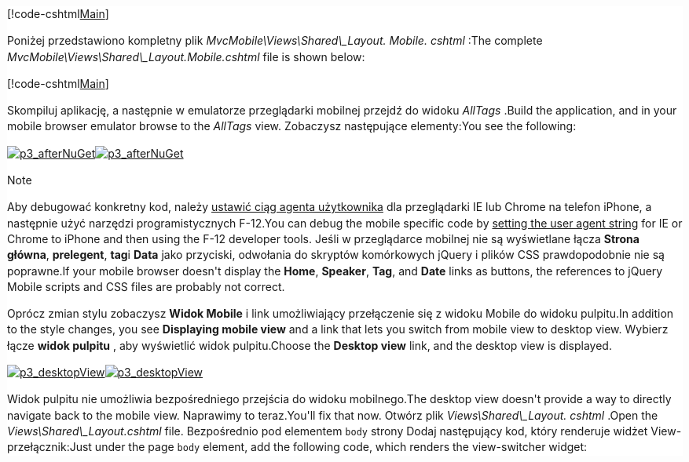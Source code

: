 [!code-cshtml[Main](aspnet-mvc-4-mobile-features/samples/sample12.cshtml)]

<span data-ttu-id="e4a41-260">Poniżej przedstawiono kompletny plik *MvcMobile\Views\Shared\\_Layout. Mobile. cshtml* :</span><span class="sxs-lookup"><span data-stu-id="e4a41-260">The complete *MvcMobile\Views\Shared\\_Layout.Mobile.cshtml* file is shown below:</span></span>

[!code-cshtml[Main](aspnet-mvc-4-mobile-features/samples/sample13.cshtml)]

<span data-ttu-id="e4a41-261">Skompiluj aplikację, a następnie w emulatorze przeglądarki mobilnej przejdź do widoku *AllTags* .</span><span class="sxs-lookup"><span data-stu-id="e4a41-261">Build the application, and in your mobile browser emulator browse to the *AllTags* view.</span></span> <span data-ttu-id="e4a41-262">Zobaczysz następujące elementy:</span><span class="sxs-lookup"><span data-stu-id="e4a41-262">You see the following:</span></span>

<span data-ttu-id="e4a41-263">[![p3_afterNuGet](aspnet-mvc-4-mobile-features/_static/image23.png)](aspnet-mvc-4-mobile-features/_static/image22.png)</span><span class="sxs-lookup"><span data-stu-id="e4a41-263">[![p3_afterNuGet](aspnet-mvc-4-mobile-features/_static/image23.png)](aspnet-mvc-4-mobile-features/_static/image22.png)</span></span>

> [!NOTE]
> <span data-ttu-id="e4a41-264">Aby debugować konkretny kod, należy [ustawić ciąg agenta użytkownika](http://www.howtogeek.com/113439/how-to-change-your-browsers-user-agent-without-installing-any-extensions/) dla przeglądarki IE lub Chrome na telefon iPhone, a następnie użyć narzędzi programistycznych F-12.</span><span class="sxs-lookup"><span data-stu-id="e4a41-264">You can debug the mobile specific code by [setting the user agent string](http://www.howtogeek.com/113439/how-to-change-your-browsers-user-agent-without-installing-any-extensions/) for IE or Chrome to iPhone and then using the F-12 developer tools.</span></span> <span data-ttu-id="e4a41-265">Jeśli w przeglądarce mobilnej nie są wyświetlane łącza **Strona główna**, **prelegent**, **tag**i **Data** jako przyciski, odwołania do skryptów komórkowych jQuery i plików CSS prawdopodobnie nie są poprawne.</span><span class="sxs-lookup"><span data-stu-id="e4a41-265">If your mobile browser doesn't display the **Home**, **Speaker**, **Tag**, and **Date** links as buttons, the references to jQuery Mobile scripts and CSS files are probably not correct.</span></span>

<span data-ttu-id="e4a41-266">Oprócz zmian stylu zobaczysz **Widok Mobile** i link umożliwiający przełączenie się z widoku Mobile do widoku pulpitu.</span><span class="sxs-lookup"><span data-stu-id="e4a41-266">In addition to the style changes, you see **Displaying mobile view** and a link that lets you switch from mobile view to desktop view.</span></span> <span data-ttu-id="e4a41-267">Wybierz łącze **widok pulpitu** , aby wyświetlić widok pulpitu.</span><span class="sxs-lookup"><span data-stu-id="e4a41-267">Choose the **Desktop view** link, and the desktop view is displayed.</span></span>

<span data-ttu-id="e4a41-268">[![p3_desktopView](aspnet-mvc-4-mobile-features/_static/image25.png)](aspnet-mvc-4-mobile-features/_static/image24.png)</span><span class="sxs-lookup"><span data-stu-id="e4a41-268">[![p3_desktopView](aspnet-mvc-4-mobile-features/_static/image25.png)](aspnet-mvc-4-mobile-features/_static/image24.png)</span></span>

<span data-ttu-id="e4a41-269">Widok pulpitu nie umożliwia bezpośredniego przejścia do widoku mobilnego.</span><span class="sxs-lookup"><span data-stu-id="e4a41-269">The desktop view doesn't provide a way to directly navigate back to the mobile view.</span></span> <span data-ttu-id="e4a41-270">Naprawimy to teraz.</span><span class="sxs-lookup"><span data-stu-id="e4a41-270">You'll fix that now.</span></span> <span data-ttu-id="e4a41-271">Otwórz plik *Views\Shared\\_Layout. cshtml* .</span><span class="sxs-lookup"><span data-stu-id="e4a41-271">Open the *Views\Shared\\_Layout.cshtml* file.</span></span> <span data-ttu-id="e4a41-272">Bezpośrednio pod elementem `body` strony Dodaj następujący kod, który renderuje widżet View-przełącznik:</span><span class="sxs-lookup"><span data-stu-id="e4a41-272">Just under the page `body` element, add the following code, which renders the view-switcher widget:</span></span>

